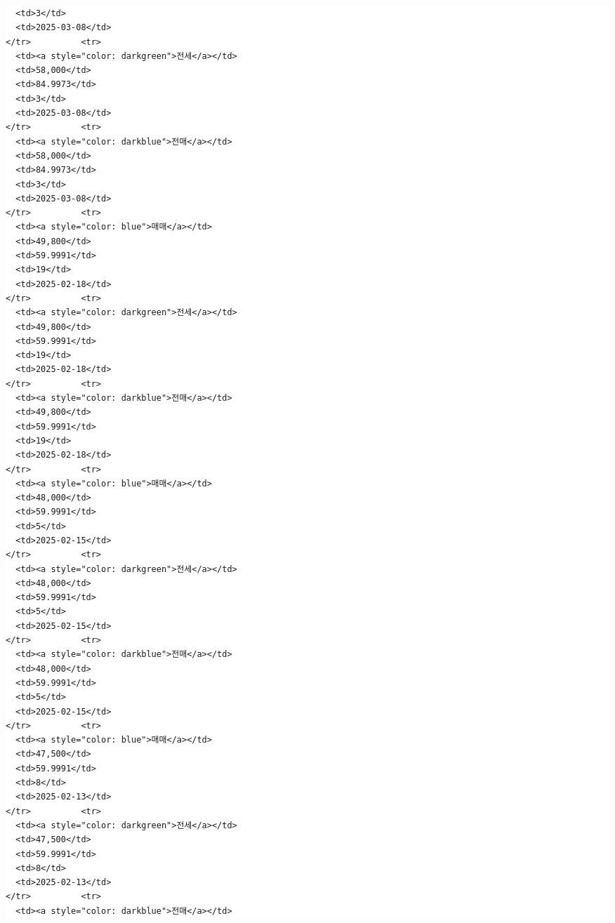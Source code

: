       <td>3</td>
      <td>2025-03-08</td>
    </tr>          <tr>
      <td><a style="color: darkgreen">전세</a></td>
      <td>58,000</td>
      <td>84.9973</td>
      <td>3</td>
      <td>2025-03-08</td>
    </tr>          <tr>
      <td><a style="color: darkblue">전매</a></td>
      <td>58,000</td>
      <td>84.9973</td>
      <td>3</td>
      <td>2025-03-08</td>
    </tr>          <tr>
      <td><a style="color: blue">매매</a></td>
      <td>49,800</td>
      <td>59.9991</td>
      <td>19</td>
      <td>2025-02-18</td>
    </tr>          <tr>
      <td><a style="color: darkgreen">전세</a></td>
      <td>49,800</td>
      <td>59.9991</td>
      <td>19</td>
      <td>2025-02-18</td>
    </tr>          <tr>
      <td><a style="color: darkblue">전매</a></td>
      <td>49,800</td>
      <td>59.9991</td>
      <td>19</td>
      <td>2025-02-18</td>
    </tr>          <tr>
      <td><a style="color: blue">매매</a></td>
      <td>48,000</td>
      <td>59.9991</td>
      <td>5</td>
      <td>2025-02-15</td>
    </tr>          <tr>
      <td><a style="color: darkgreen">전세</a></td>
      <td>48,000</td>
      <td>59.9991</td>
      <td>5</td>
      <td>2025-02-15</td>
    </tr>          <tr>
      <td><a style="color: darkblue">전매</a></td>
      <td>48,000</td>
      <td>59.9991</td>
      <td>5</td>
      <td>2025-02-15</td>
    </tr>          <tr>
      <td><a style="color: blue">매매</a></td>
      <td>47,500</td>
      <td>59.9991</td>
      <td>8</td>
      <td>2025-02-13</td>
    </tr>          <tr>
      <td><a style="color: darkgreen">전세</a></td>
      <td>47,500</td>
      <td>59.9991</td>
      <td>8</td>
      <td>2025-02-13</td>
    </tr>          <tr>
      <td><a style="color: darkblue">전매</a></td>